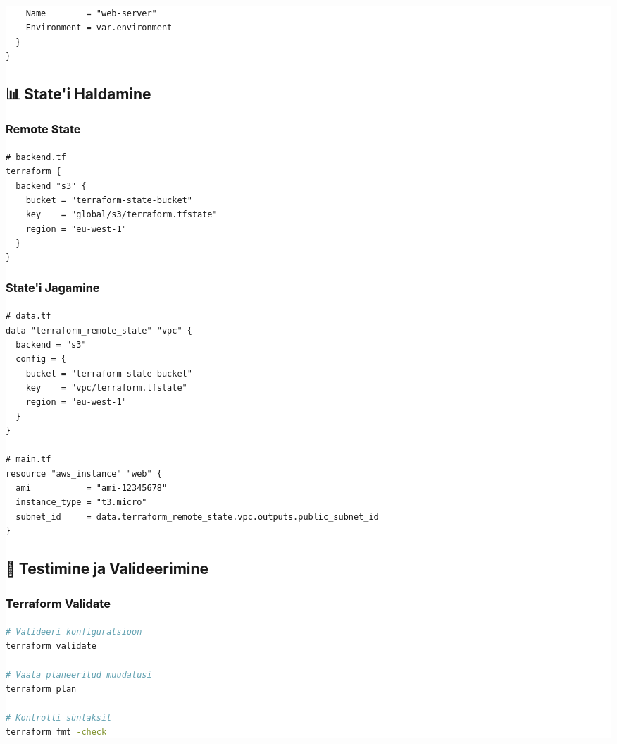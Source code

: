 ```hcl
    Name        = "web-server"
    Environment = var.environment
  }
}
```

## 📊 State'i Haldamine

### Remote State

```hcl
# backend.tf
terraform {
  backend "s3" {
    bucket = "terraform-state-bucket"
    key    = "global/s3/terraform.tfstate"
    region = "eu-west-1"
  }
}
```

### State'i Jagamine

```hcl
# data.tf
data "terraform_remote_state" "vpc" {
  backend = "s3"
  config = {
    bucket = "terraform-state-bucket"
    key    = "vpc/terraform.tfstate"
    region = "eu-west-1"
  }
}

# main.tf
resource "aws_instance" "web" {
  ami           = "ami-12345678"
  instance_type = "t3.micro"
  subnet_id     = data.terraform_remote_state.vpc.outputs.public_subnet_id
}
```

## 🧪 Testimine ja Valideerimine

### Terraform Validate

```bash
# Valideeri konfiguratsioon
terraform validate

# Vaata planeeritud muudatusi
terraform plan

# Kontrolli süntaksit
terraform fmt -check
```
